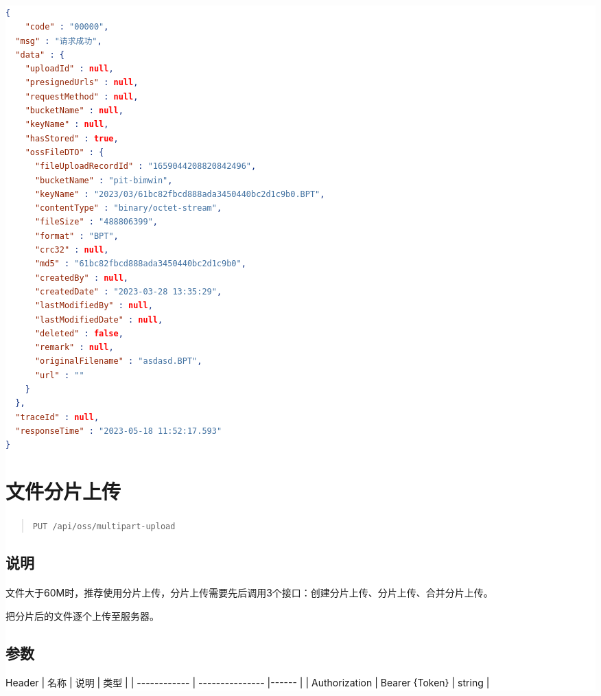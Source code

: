 ```json
{
	"code" : "00000",
  "msg" : "请求成功",
  "data" : {
    "uploadId" : null, 
    "presignedUrls" : null,
    "requestMethod" : null,
    "bucketName" : null,
    "keyName" : null,
    "hasStored" : true, 
    "ossFileDTO" : {
      "fileUploadRecordId" : "1659044208820842496", 
      "bucketName" : "pit-bimwin",
      "keyName" : "2023/03/61bc82fbcd888ada3450440bc2d1c9b0.BPT",
      "contentType" : "binary/octet-stream",
      "fileSize" : "488806399",
      "format" : "BPT",
      "crc32" : null,
      "md5" : "61bc82fbcd888ada3450440bc2d1c9b0",
      "createdBy" : null,
      "createdDate" : "2023-03-28 13:35:29",
      "lastModifiedBy" : null,
      "lastModifiedDate" : null,
      "deleted" : false,
      "remark" : null,
      "originalFilename" : "asdasd.BPT",
      "url" : ""
    }
  },
  "traceId" : null,
  "responseTime" : "2023-05-18 11:52:17.593"
}
```

# 文件分片上传

> ```url
> PUT /api/oss/multipart-upload
> ```

## 说明

文件大于60M时，推荐使用分片上传，分片上传需要先后调用3个接口：创建分片上传、分片上传、合并分片上传。

把分片后的文件逐个上传至服务器。

## 参数
Header
| 名称         | 说明     | 类型   |
| ------------ | --------------- |------  |
| Authorization     | Bearer {Token}    | string |
